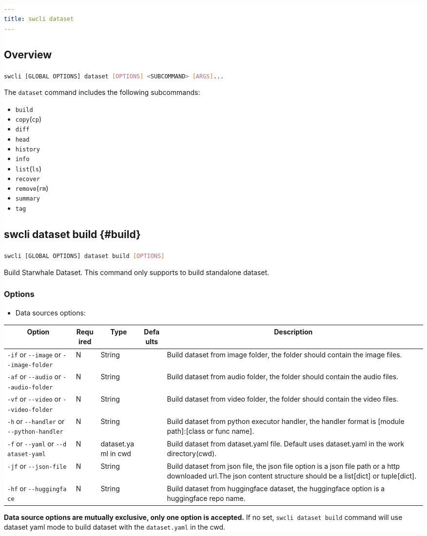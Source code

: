 ```yaml
---
title: swcli dataset
---
```


## Overview

```bash
swcli [GLOBAL OPTIONS] dataset [OPTIONS] <SUBCOMMAND> [ARGS]...
```

The `dataset` command includes the following subcommands:

* `build`
* `copy`(`cp`)
* `diff`
* `head`
* `history`
* `info`
* `list`(`ls`)
* `recover`
* `remove`(`rm`)
* `summary`
* `tag`

## swcli dataset build {#build}

```bash
swcli [GLOBAL OPTIONS] dataset build [OPTIONS]
```

Build Starwhale Dataset. This command only supports to build standalone dataset.

### Options

* Data sources options:

| Option | Required | Type | Defaults | Description |
| --- | --- | --- | --- | --- |
|`-if` or `--image` or `--image-folder`| N | String | | Build dataset from image folder, the folder should contain the image files. |
|`-af` or `--audio` or `--audio-folder`| N | String | | Build dataset from audio folder, the folder should contain the audio files. |
|`-vf` or `--video` or `--video-folder`| N | String | | Build dataset from video folder, the folder should contain the video files. |
|`-h` or `--handler` or `--python-handler`| N | String | | Build dataset from python executor handler, the handler format is [module path]:[class or func name]. |
|`-f` or `--yaml` or `--dataset-yaml`| N | dataset.yaml in cwd | | Build dataset from dataset.yaml file. Default uses dataset.yaml in the work directory(cwd). |
|`-jf` or `--json-file`| N | String | | Build dataset from json file, the json file option is a json file path or a http downloaded url.The json content structure should be a list[dict] or tuple[dict]. |
|`-hf` or `--huggingface`| N | String | | Build dataset from huggingface dataset, the huggingface option is a huggingface repo name. |

**Data source options are mutually exclusive, only one option is accepted.** If no set, `swcli dataset build` command will use dataset yaml mode to build dataset with the `dataset.yaml` in the cwd.
